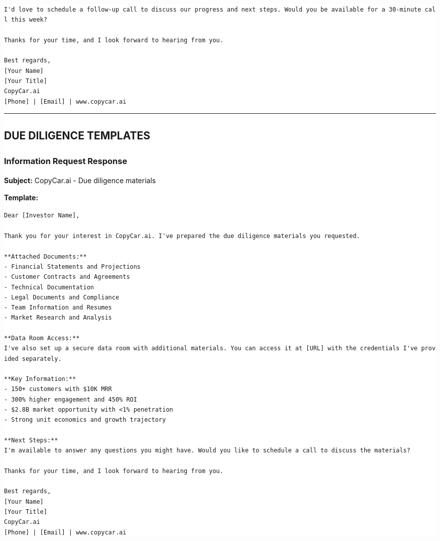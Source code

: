 ```
I'd love to schedule a follow-up call to discuss our progress and next steps. Would you be available for a 30-minute call this week?

Thanks for your time, and I look forward to hearing from you.

Best regards,
[Your Name]
[Your Title]
CopyCar.ai
[Phone] | [Email] | www.copycar.ai
```

---

## **DUE DILIGENCE TEMPLATES**

### **Information Request Response**

**Subject:** CopyCar.ai - Due diligence materials

**Template:**
```
Dear [Investor Name],

Thank you for your interest in CopyCar.ai. I've prepared the due diligence materials you requested.

**Attached Documents:**
- Financial Statements and Projections
- Customer Contracts and Agreements
- Technical Documentation
- Legal Documents and Compliance
- Team Information and Resumes
- Market Research and Analysis

**Data Room Access:**
I've also set up a secure data room with additional materials. You can access it at [URL] with the credentials I've provided separately.

**Key Information:**
- 150+ customers with $10K MRR
- 300% higher engagement and 450% ROI
- $2.8B market opportunity with <1% penetration
- Strong unit economics and growth trajectory

**Next Steps:**
I'm available to answer any questions you might have. Would you like to schedule a call to discuss the materials?

Thanks for your time, and I look forward to hearing from you.

Best regards,
[Your Name]
[Your Title]
CopyCar.ai
[Phone] | [Email] | www.copycar.ai
```
